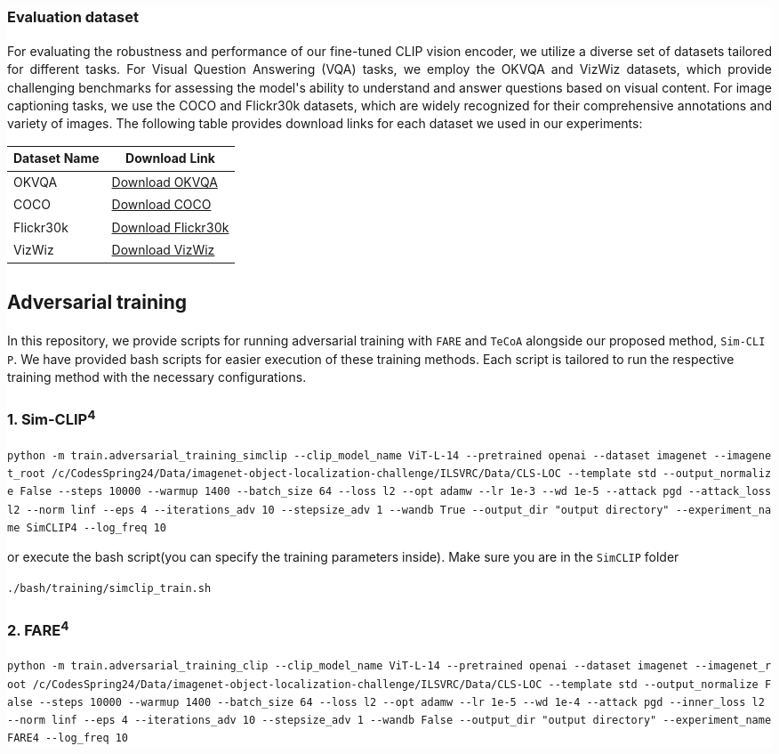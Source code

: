 ### Evaluation dataset

<p align="justify">For evaluating the robustness and performance of our fine-tuned CLIP vision encoder, we utilize a diverse set of datasets tailored for different tasks. For Visual Question Answering (VQA)
tasks, we employ the OKVQA and VizWiz datasets, which provide challenging benchmarks for assessing the model's ability to understand and answer questions based on visual content.
For image captioning tasks, we use the COCO and Flickr30k datasets, which are widely recognized for their comprehensive annotations and variety of images. The following table provides download links for each dataset we used in our experiments:<p>

| Dataset Name | Download Link                                                                         |
| ------------ | ------------------------------------------------------------------------------------- |
| OKVQA        | [Download OKVQA](https://okvqa.allenai.org/download.html)                             |
| COCO         | [Download COCO](https://cocodataset.org/#download)                                    |
| Flickr30k    | [Download Flickr30k](https://www.kaggle.com/datasets/hsankesara/flickr-image-dataset) |
| VizWiz       | [Download VizWiz](https://vizwiz.org/tasks-and-datasets/)                             |



## Adversarial training

In this repository, we provide scripts for running adversarial training with `FARE` and `TeCoA` alongside our proposed method, `Sim-CLIP`. We have provided bash scripts for easier execution of these training methods. Each script is tailored to run the respective training method with the necessary configurations. 

### 1. Sim-CLIP<sup>4</sup>

```
python -m train.adversarial_training_simclip --clip_model_name ViT-L-14 --pretrained openai --dataset imagenet --imagenet_root /c/CodesSpring24/Data/imagenet-object-localization-challenge/ILSVRC/Data/CLS-LOC --template std --output_normalize False --steps 10000 --warmup 1400 --batch_size 64 --loss l2 --opt adamw --lr 1e-3 --wd 1e-5 --attack pgd --attack_loss l2 --norm linf --eps 4 --iterations_adv 10 --stepsize_adv 1 --wandb True --output_dir "output directory" --experiment_name SimCLIP4 --log_freq 10
```

or execute the bash script(you can specify the training parameters inside). Make sure you are in the `SimCLIP` folder

```
./bash/training/simclip_train.sh
```

### 2. FARE<sup>4</sup>

```
python -m train.adversarial_training_clip --clip_model_name ViT-L-14 --pretrained openai --dataset imagenet --imagenet_root /c/CodesSpring24/Data/imagenet-object-localization-challenge/ILSVRC/Data/CLS-LOC --template std --output_normalize False --steps 10000 --warmup 1400 --batch_size 64 --loss l2 --opt adamw --lr 1e-5 --wd 1e-4 --attack pgd --inner_loss l2 --norm linf --eps 4 --iterations_adv 10 --stepsize_adv 1 --wandb False --output_dir "output directory" --experiment_name FARE4 --log_freq 10
```
